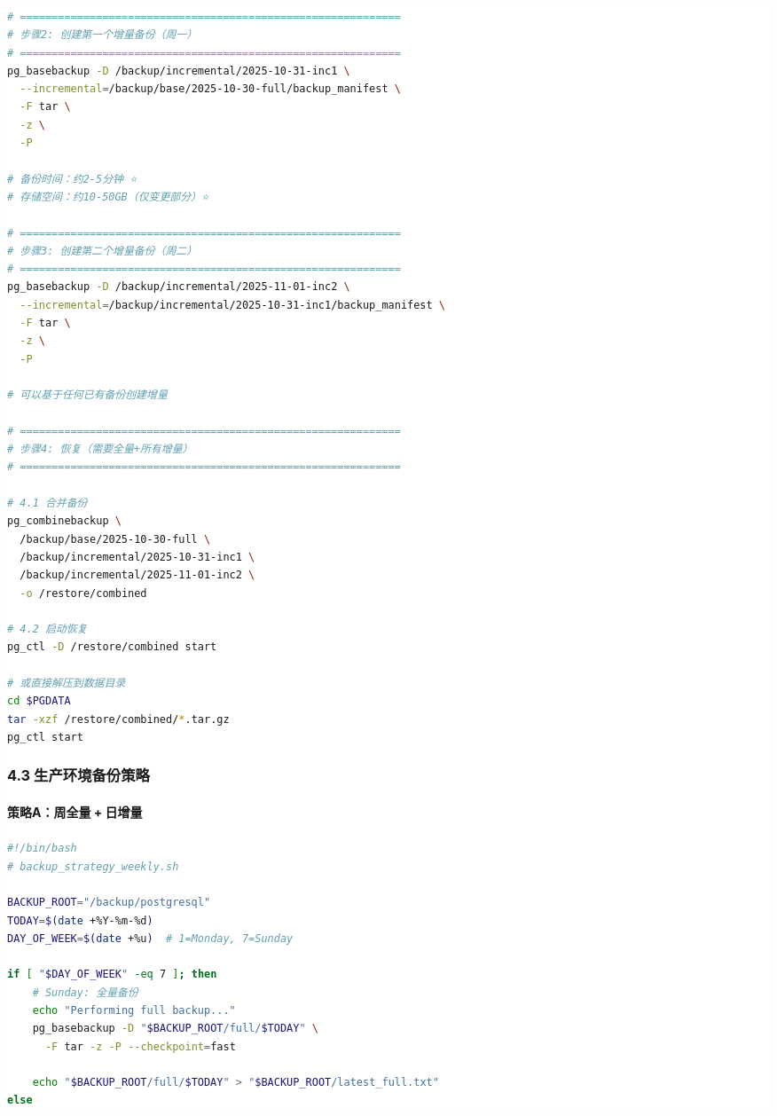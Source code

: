 ```bash
# ============================================================
# 步骤2: 创建第一个增量备份（周一）
# ============================================================
pg_basebackup -D /backup/incremental/2025-10-31-inc1 \
  --incremental=/backup/base/2025-10-30-full/backup_manifest \
  -F tar \
  -z \
  -P

# 备份时间：约2-5分钟 ⭐
# 存储空间：约10-50GB（仅变更部分）⭐

# ============================================================
# 步骤3: 创建第二个增量备份（周二）
# ============================================================
pg_basebackup -D /backup/incremental/2025-11-01-inc2 \
  --incremental=/backup/incremental/2025-10-31-inc1/backup_manifest \
  -F tar \
  -z \
  -P

# 可以基于任何已有备份创建增量

# ============================================================
# 步骤4: 恢复（需要全量+所有增量）
# ============================================================

# 4.1 合并备份
pg_combinebackup \
  /backup/base/2025-10-30-full \
  /backup/incremental/2025-10-31-inc1 \
  /backup/incremental/2025-11-01-inc2 \
  -o /restore/combined

# 4.2 启动恢复
pg_ctl -D /restore/combined start

# 或直接解压到数据目录
cd $PGDATA
tar -xzf /restore/combined/*.tar.gz
pg_ctl start
```

### 4.3 生产环境备份策略

#### 策略A：周全量 + 日增量

```bash
#!/bin/bash
# backup_strategy_weekly.sh

BACKUP_ROOT="/backup/postgresql"
TODAY=$(date +%Y-%m-%d)
DAY_OF_WEEK=$(date +%u)  # 1=Monday, 7=Sunday

if [ "$DAY_OF_WEEK" -eq 7 ]; then
    # Sunday: 全量备份
    echo "Performing full backup..."
    pg_basebackup -D "$BACKUP_ROOT/full/$TODAY" \
      -F tar -z -P --checkpoint=fast

    echo "$BACKUP_ROOT/full/$TODAY" > "$BACKUP_ROOT/latest_full.txt"
else
```